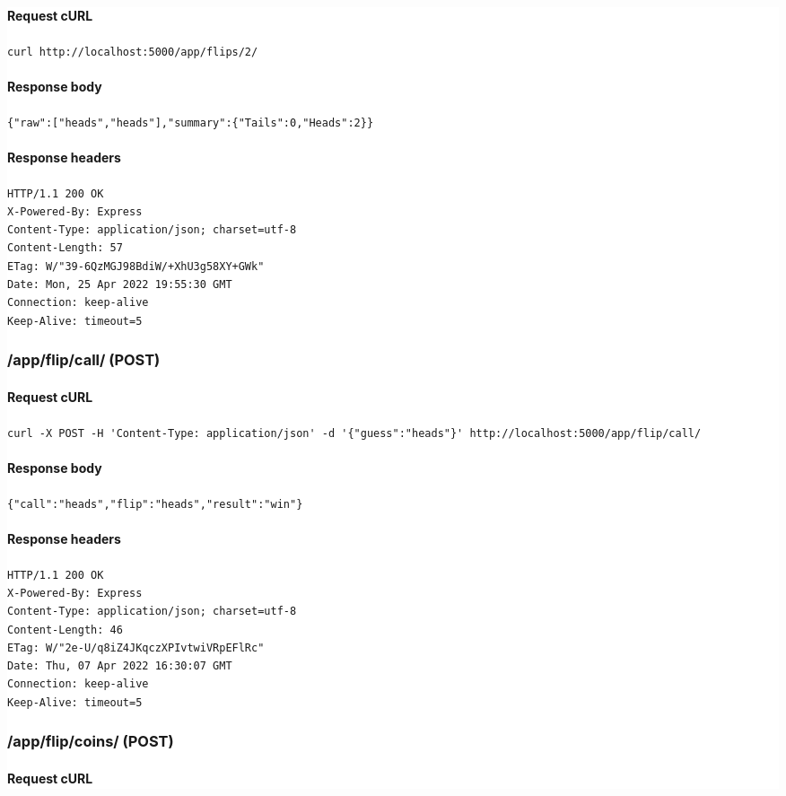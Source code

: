 #### Request cURL

```
curl http://localhost:5000/app/flips/2/
```

#### Response body

```
{"raw":["heads","heads"],"summary":{"Tails":0,"Heads":2}}
```

#### Response headers

```
HTTP/1.1 200 OK
X-Powered-By: Express
Content-Type: application/json; charset=utf-8
Content-Length: 57
ETag: W/"39-6QzMGJ98BdiW/+XhU3g58XY+GWk"
Date: Mon, 25 Apr 2022 19:55:30 GMT
Connection: keep-alive
Keep-Alive: timeout=5
```

### /app/flip/call/ (POST)

#### Request cURL

```
curl -X POST -H 'Content-Type: application/json' -d '{"guess":"heads"}' http://localhost:5000/app/flip/call/
```

#### Response body

```
{"call":"heads","flip":"heads","result":"win"}
```

#### Response headers

```
HTTP/1.1 200 OK
X-Powered-By: Express
Content-Type: application/json; charset=utf-8
Content-Length: 46
ETag: W/"2e-U/q8iZ4JKqczXPIvtwiVRpEFlRc"
Date: Thu, 07 Apr 2022 16:30:07 GMT
Connection: keep-alive
Keep-Alive: timeout=5
```

### /app/flip/coins/ (POST)

#### Request cURL
